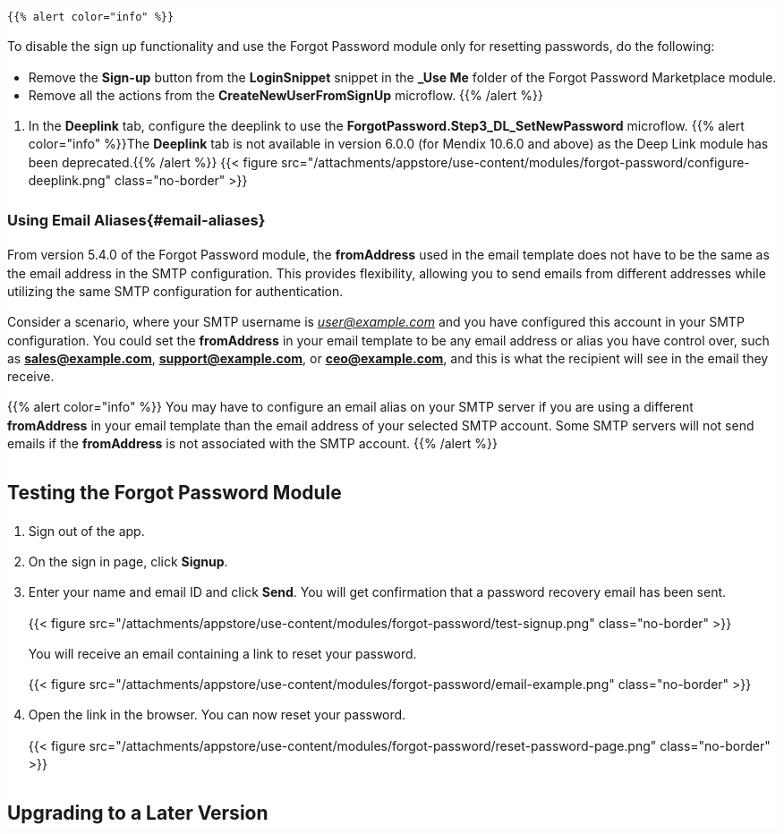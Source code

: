     {{% alert color="info" %}}
To disable the sign up functionality and use the Forgot Password module only for resetting passwords, do the following:

* Remove the **Sign-up** button from the **LoginSnippet** snippet in the **_Use Me** folder of the Forgot Password Marketplace module.
* Remove all the actions from the **CreateNewUserFromSignUp** microflow.
    {{% /alert %}}

1. In the **Deeplink** tab, configure the deeplink to use the **ForgotPassword.Step3_DL_SetNewPassword** microflow.
        {{% alert color="info" %}}The **Deeplink** tab is not available in version 6.0.0 (for Mendix 10.6.0 and above) as the Deep Link module has been deprecated.{{% /alert %}}
        {{< figure src="/attachments/appstore/use-content/modules/forgot-password/configure-deeplink.png" class="no-border" >}}

### Using Email Aliases{#email-aliases}

From version 5.4.0 of the Forgot Password module, the **fromAddress** used in the email template does not have to be the same as the email address in the SMTP configuration. This provides flexibility, allowing you to send emails from different addresses while utilizing the same SMTP configuration for authentication.

Consider a scenario, where your SMTP username is *user@example.com* and you have configured this account in your SMTP configuration. You could set the **fromAddress** in your email template to be any email address or alias you have control over, such as **sales@example.com**, **support@example.com**, or **ceo@example.com**, and this is what the recipient will see in the email they receive.

{{% alert color="info" %}}
You may have to configure an email alias on your SMTP server if you are using a different **fromAddress** in your email template than the email address of your selected SMTP account. Some SMTP servers will not send emails if the **fromAddress** is not associated with the SMTP account.
{{% /alert %}}

## Testing the Forgot Password Module

1. Sign out of the app.
1. On the sign in page, click **Signup**.
1. Enter your name and email ID and click **Send**. You will get confirmation that a password recovery email has been sent.
  
    {{< figure src="/attachments/appstore/use-content/modules/forgot-password/test-signup.png" class="no-border" >}}

    You will receive an email containing a link to reset your password.
  
    {{< figure src="/attachments/appstore/use-content/modules/forgot-password/email-example.png" class="no-border" >}}

1. Open the link in the browser. You can now reset your password.

    {{< figure src="/attachments/appstore/use-content/modules/forgot-password/reset-password-page.png" class="no-border" >}}

## Upgrading to a Later Version
